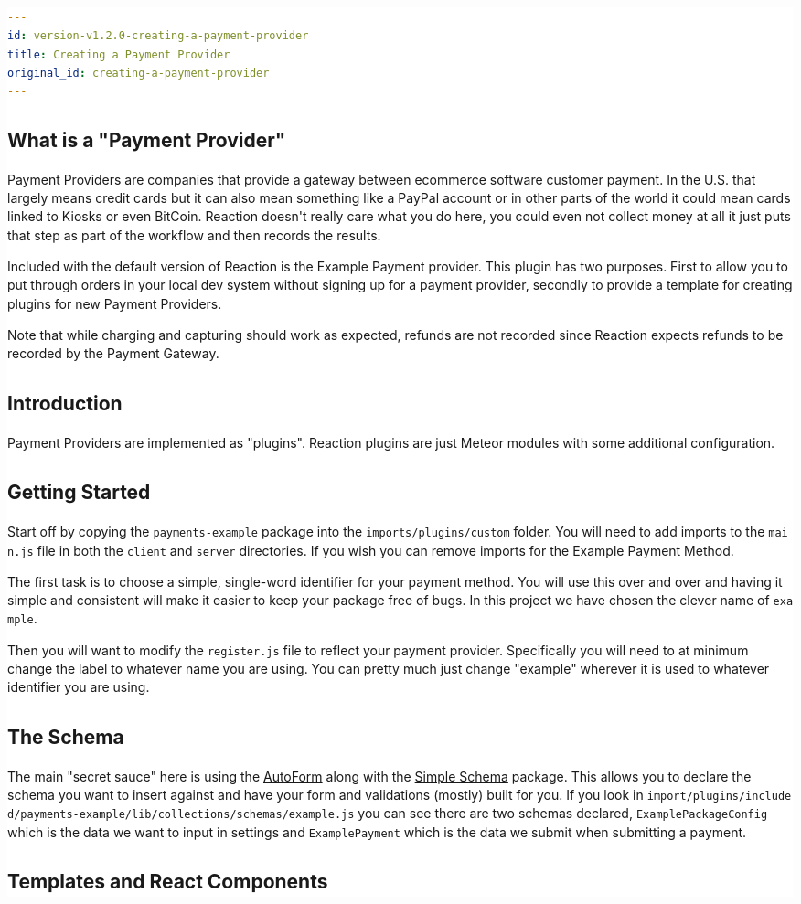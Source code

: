 ```yaml
---
id: version-v1.2.0-creating-a-payment-provider
title: Creating a Payment Provider
original_id: creating-a-payment-provider
---
```

    
## What is a "Payment Provider"

Payment Providers are companies that provide a gateway between ecommerce software customer payment. In the U.S. that largely means credit cards but it can also mean something like a PayPal account or in other parts of the world it could mean cards linked to Kiosks or even BitCoin. Reaction doesn't really care what you do here, you could even not collect money at all it just puts that step as part of the workflow and then records the results.

Included with the default version of Reaction is the Example Payment provider. This plugin has two purposes. First to allow you to put through orders in your local dev system without signing up for a payment provider, secondly to provide a template for creating plugins for new Payment Providers.

Note that while charging and capturing should work as expected, refunds are not recorded since Reaction expects refunds to be recorded by the Payment Gateway.

## Introduction

Payment Providers are implemented as "plugins". Reaction plugins are just Meteor modules with some additional configuration.

## Getting Started

Start off by copying the `payments-example` package into the `imports/plugins/custom` folder. You will need to add imports to the `main.js` file in both the `client` and `server` directories. If you wish you can remove imports for the Example Payment Method.

The first task is to choose a simple, single-word identifier for your payment method. You will use this over and over and having it simple and consistent will make it easier to keep your package free of bugs. In this project we have chosen the clever name of `example`.

Then you will want to modify the `register.js` file to reflect your payment provider. Specifically you will need to at minimum change the label to whatever name you are using. You can pretty much just change "example" wherever it is used to whatever identifier you are using.

## The Schema

The main "secret sauce" here is using the [AutoForm](https://atmospherejs.com/aldeed/autoform) along with the [Simple Schema](https://atmospherejs.com/aldeed/simple-schema) package. This allows you to declare the schema you want to insert against and have your form and validations (mostly) built for you. If you look in `import/plugins/included/payments-example/lib/collections/schemas/example.js` you can see there are two schemas declared, `ExamplePackageConfig` which is the data we want to input in settings and `ExamplePayment` which is the data we submit when submitting a payment.

## Templates and React Components
